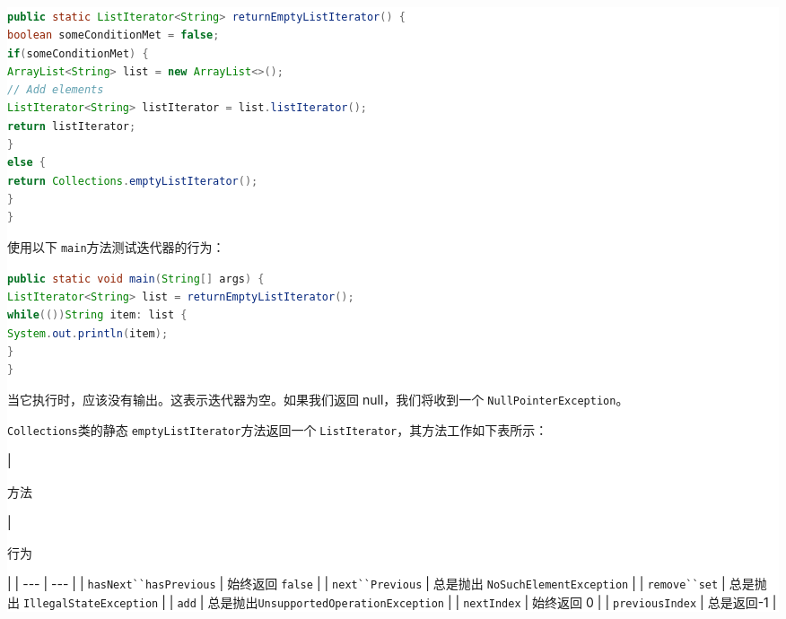 ```java
public static ListIterator<String> returnEmptyListIterator() {
boolean someConditionMet = false;
if(someConditionMet) {
ArrayList<String> list = new ArrayList<>();
// Add elements
ListIterator<String> listIterator = list.listIterator();
return listIterator;
}
else {
return Collections.emptyListIterator();
}
}

```

使用以下 `main`方法测试迭代器的行为：

```java
public static void main(String[] args) {
ListIterator<String> list = returnEmptyListIterator();
while(())String item: list {
System.out.println(item);
}
}

```

当它执行时，应该没有输出。这表示迭代器为空。如果我们返回 null，我们将收到一个 `NullPointerException`。

`Collections`类的静态 `emptyListIterator`方法返回一个 `ListIterator`，其方法工作如下表所示：

<colgroup><col width="1.19930555555556" style="text-align: left"> <col width="3.38194444444444" style="text-align: left"></colgroup> 
| 

方法

 | 

行为

 |
| --- | --- |
| `hasNext``hasPrevious` | 始终返回 `false` |
| `next``Previous` | 总是抛出 `NoSuchElementException` |
| `remove``set` | 总是抛出 `IllegalStateException` |
| `add` | 总是抛出`UnsupportedOperationException` |
| `nextIndex` | 始终返回 0 |
| `previousIndex` | 总是返回-1 |
